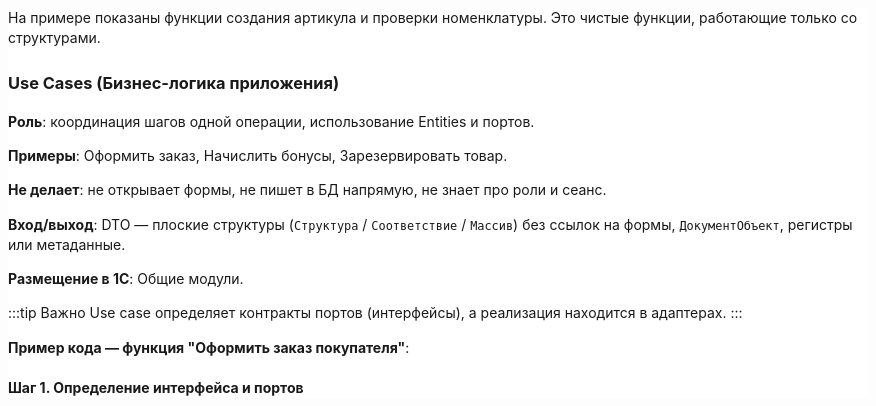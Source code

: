 На примере показаны функции создания артикула и проверки номенклатуры. Это чистые функции, работающие только со структурами.

### Use Cases (Бизнес-логика приложения)

**Роль**: координация шагов одной операции, использование Entities и портов.

**Примеры**: Оформить заказ, Начислить бонусы, Зарезервировать товар.

**Не делает**: не открывает формы, не пишет в БД напрямую, не знает про роли и сеанс.

**Вход/выход**: DTO — плоские структуры (`Структура` / `Соответствие` / `Массив`) без ссылок на формы, `ДокументОбъект`, регистры или метаданные.

**Размещение в 1С**: Общие модули.

:::tip Важно
Use case определяет контракты портов (интерфейсы), а реализация находится в адаптерах.
:::

**Пример кода — функция "Оформить заказ покупателя"**:

#### Шаг 1. Определение интерфейса и портов
